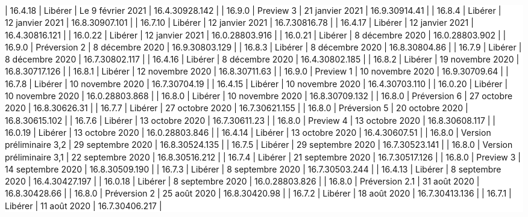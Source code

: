 | 16.4.18 | Libérer | Le 9 février 2021 | 16.4.30928.142 |
| 16.9.0 | Preview 3 | 21 janvier 2021 | 16.9.30914.41 |
| 16.8.4 | Libérer | 12 janvier 2021 | 16.8.30907.101 |
| 16.7.10 | Libérer | 12 janvier 2021 | 16.7.30816.78 |
| 16.4.17 | Libérer | 12 janvier 2021 | 16.4.30816.121 |
| 16.0.22 | Libérer | 12 janvier 2021 | 16.0.28803.916 |
| 16.0.21 | Libérer | 8 décembre 2020 | 16.0.28803.902 |
| 16.9.0 | Préversion 2 | 8 décembre 2020 | 16.9.30803.129 |
| 16.8.3 | Libérer | 8 décembre 2020 | 16.8.30804.86 |
| 16.7.9 | Libérer | 8 décembre 2020 | 16.7.30802.117 |
| 16.4.16 | Libérer | 8 décembre 2020 | 16.4.30802.185 |
| 16.8.2 | Libérer | 19 novembre 2020 | 16.8.30717.126 |
| 16.8.1 | Libérer | 12 novembre 2020 | 16.8.30711.63 |
| 16.9.0 | Preview 1 | 10 novembre 2020 | 16.9.30709.64 |
| 16.7.8 | Libérer | 10 novembre 2020 | 16.7.30704.19 |
| 16.4.15 | Libérer | 10 novembre 2020 | 16.4.30703.110 |
| 16.0.20 | Libérer | 10 novembre 2020 | 16.0.28803.868 |
| 16.8.0 | Libérer | 10 novembre 2020 | 16.8.30709.132 |
| 16.8.0 | Préversion 6 | 27 octobre 2020 | 16.8.30626.31 |
| 16.7.7 | Libérer | 27 octobre 2020 | 16.7.30621.155 |
| 16.8.0 | Préversion 5 | 20 octobre 2020 | 16.8.30615.102 |
| 16.7.6 | Libérer | 13 octobre 2020 | 16.7.30611.23 |
| 16.8.0 | Preview 4 | 13 octobre 2020 | 16.8.30608.117 |
| 16.0.19 | Libérer | 13 octobre 2020 | 16.0.28803.846 |
| 16.4.14 | Libérer | 13 octobre 2020 | 16.4.30607.51 |
| 16.8.0 | Version préliminaire 3,2 | 29 septembre 2020 | 16.8.30524.135 |
| 16.7.5 | Libérer | 29 septembre 2020 |  16.7.30523.141 |
| 16.8.0 | Version préliminaire 3,1 | 22 septembre 2020 | 16.8.30516.212 |
| 16.7.4 | Libérer | 21 septembre 2020 | 16.7.30517.126 |
| 16.8.0 | Preview 3 | 14 septembre 2020 | 16.8.30509.190 |
| 16.7.3 | Libérer | 8 septembre 2020 | 16.7.30503.244 |
| 16.4.13 | Libérer | 8 septembre 2020 | 16.4.30427.197 |
| 16.0.18 | Libérer | 8 septembre 2020 | 16.0.28803.826 |
| 16.8.0 | Préversion 2.1 | 31 août 2020 | 16.8.30428.66 |
| 16.8.0 | Préversion 2 | 25 août 2020 | 16.8.30420.98 |
| 16.7.2 | Libérer | 18 août 2020 | 16.7.30413.136 |
| 16.7.1 | Libérer | 11 août 2020 | 16.7.30406.217 |